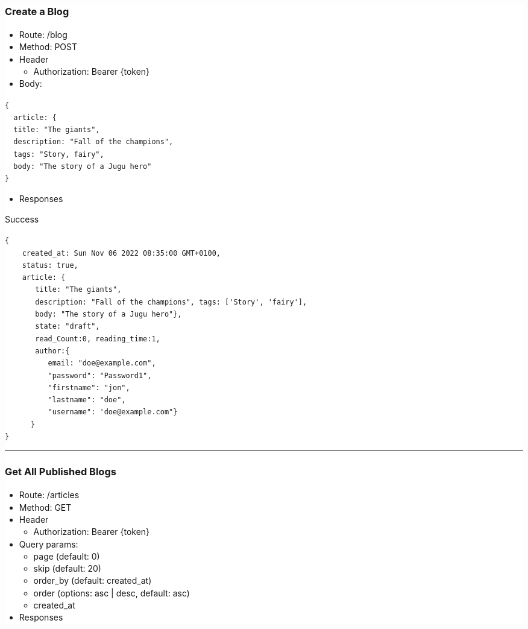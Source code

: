 ### Create a Blog

- Route: /blog
- Method: POST
- Header
    - Authorization: Bearer {token}
- Body: 
```
{
  article: {
  title: "The giants",
  description: "Fall of the champions",
  tags: "Story, fairy",
  body: "The story of a Jugu hero"
}
```

- Responses

Success
```
{
    created_at: Sun Nov 06 2022 08:35:00 GMT+0100,
    status: true,
    article: { 
       title: "The giants", 
       description: "Fall of the champions", tags: ['Story', 'fairy'],
       body: "The story of a Jugu hero"},
       state: "draft",
       read_Count:0, reading_time:1, 
       author:{
          email: "doe@example.com", 
          "password": "Password1", 
          "firstname": "jon", 
          "lastname": "doe", 
          "username": 'doe@example.com"}
      }
}
```
---
### Get All Published Blogs

- Route: /articles
- Method: GET
- Header
    - Authorization: Bearer {token}
- Query params: 
    - page (default: 0)
    - skip (default: 20)
    - order_by (default: created_at)
    - order (options: asc | desc, default: asc)
    - created_at
- Responses

